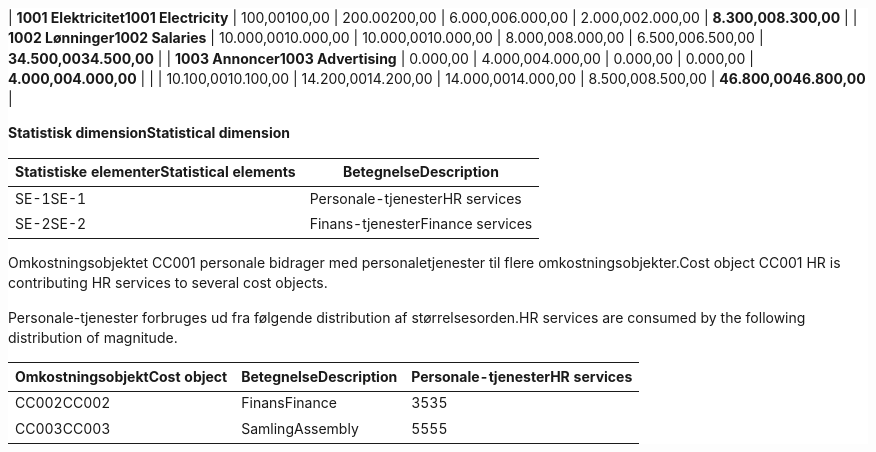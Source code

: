 | <span data-ttu-id="c97ad-195">**1001 Elektricitet**</span><span class="sxs-lookup"><span data-stu-id="c97ad-195">**1001 Electricity**</span></span> | <span data-ttu-id="c97ad-196">100,00</span><span class="sxs-lookup"><span data-stu-id="c97ad-196">100,00</span></span>          | <span data-ttu-id="c97ad-197">200.00</span><span class="sxs-lookup"><span data-stu-id="c97ad-197">200,00</span></span>    | <span data-ttu-id="c97ad-198">6.000,00</span><span class="sxs-lookup"><span data-stu-id="c97ad-198">6.000,00</span></span>  | <span data-ttu-id="c97ad-199">2.000,00</span><span class="sxs-lookup"><span data-stu-id="c97ad-199">2.000,00</span></span>  | <span data-ttu-id="c97ad-200">**8.300,00**</span><span class="sxs-lookup"><span data-stu-id="c97ad-200">**8.300,00**</span></span>  |
| <span data-ttu-id="c97ad-201">**1002 Lønninger**</span><span class="sxs-lookup"><span data-stu-id="c97ad-201">**1002 Salaries**</span></span>    | <span data-ttu-id="c97ad-202">10.000,00</span><span class="sxs-lookup"><span data-stu-id="c97ad-202">10.000,00</span></span>       | <span data-ttu-id="c97ad-203">10.000,00</span><span class="sxs-lookup"><span data-stu-id="c97ad-203">10.000,00</span></span> | <span data-ttu-id="c97ad-204">8.000,00</span><span class="sxs-lookup"><span data-stu-id="c97ad-204">8.000,00</span></span>  | <span data-ttu-id="c97ad-205">6.500,00</span><span class="sxs-lookup"><span data-stu-id="c97ad-205">6.500,00</span></span>  | <span data-ttu-id="c97ad-206">**34.500,00**</span><span class="sxs-lookup"><span data-stu-id="c97ad-206">**34.500,00**</span></span> |
| <span data-ttu-id="c97ad-207">**1003 Annoncer**</span><span class="sxs-lookup"><span data-stu-id="c97ad-207">**1003 Advertising**</span></span> | <span data-ttu-id="c97ad-208">0.00</span><span class="sxs-lookup"><span data-stu-id="c97ad-208">0,00</span></span>            | <span data-ttu-id="c97ad-209">4.000,00</span><span class="sxs-lookup"><span data-stu-id="c97ad-209">4.000,00</span></span>  | <span data-ttu-id="c97ad-210">0.00</span><span class="sxs-lookup"><span data-stu-id="c97ad-210">0,00</span></span>      | <span data-ttu-id="c97ad-211">0.00</span><span class="sxs-lookup"><span data-stu-id="c97ad-211">0,00</span></span>      | <span data-ttu-id="c97ad-212">**4.000,00**</span><span class="sxs-lookup"><span data-stu-id="c97ad-212">**4.000,00**</span></span>  |
|                      | <span data-ttu-id="c97ad-213">10.100,00</span><span class="sxs-lookup"><span data-stu-id="c97ad-213">10.100,00</span></span>       | <span data-ttu-id="c97ad-214">14.200,00</span><span class="sxs-lookup"><span data-stu-id="c97ad-214">14.200,00</span></span> | <span data-ttu-id="c97ad-215">14.000,00</span><span class="sxs-lookup"><span data-stu-id="c97ad-215">14.000,00</span></span> | <span data-ttu-id="c97ad-216">8.500,00</span><span class="sxs-lookup"><span data-stu-id="c97ad-216">8.500,00</span></span>  | <span data-ttu-id="c97ad-217">**46.800,00**</span><span class="sxs-lookup"><span data-stu-id="c97ad-217">**46.800,00**</span></span> |

<span data-ttu-id="c97ad-218">**Statistisk dimension**</span><span class="sxs-lookup"><span data-stu-id="c97ad-218">**Statistical dimension**</span></span>

| <span data-ttu-id="c97ad-219">Statistiske elementer</span><span class="sxs-lookup"><span data-stu-id="c97ad-219">Statistical elements</span></span> |    <span data-ttu-id="c97ad-220">Betegnelse</span><span class="sxs-lookup"><span data-stu-id="c97ad-220">Description</span></span>   |
|----------------------|------------------|
| <span data-ttu-id="c97ad-221">SE-1</span><span class="sxs-lookup"><span data-stu-id="c97ad-221">SE-1</span></span>                 | <span data-ttu-id="c97ad-222">Personale-tjenester</span><span class="sxs-lookup"><span data-stu-id="c97ad-222">HR services</span></span>      |
| <span data-ttu-id="c97ad-223">SE-2</span><span class="sxs-lookup"><span data-stu-id="c97ad-223">SE-2</span></span>                 | <span data-ttu-id="c97ad-224">Finans-tjenester</span><span class="sxs-lookup"><span data-stu-id="c97ad-224">Finance services</span></span> |

<span data-ttu-id="c97ad-225">Omkostningsobjektet CC001 personale bidrager med personaletjenester til flere omkostningsobjekter.</span><span class="sxs-lookup"><span data-stu-id="c97ad-225">Cost object CC001 HR is contributing HR services to several cost objects.</span></span>

<span data-ttu-id="c97ad-226">Personale-tjenester forbruges ud fra følgende distribution af størrelsesorden.</span><span class="sxs-lookup"><span data-stu-id="c97ad-226">HR services are consumed by the following distribution of magnitude.</span></span>

| <span data-ttu-id="c97ad-227">Omkostningsobjekt</span><span class="sxs-lookup"><span data-stu-id="c97ad-227">Cost object</span></span> | <span data-ttu-id="c97ad-228">Betegnelse</span><span class="sxs-lookup"><span data-stu-id="c97ad-228">Description</span></span> |   <span data-ttu-id="c97ad-229">Personale-tjenester</span><span class="sxs-lookup"><span data-stu-id="c97ad-229">HR services</span></span> |
|-------------|-------------|----|
| <span data-ttu-id="c97ad-230">CC002</span><span class="sxs-lookup"><span data-stu-id="c97ad-230">CC002</span></span>       | <span data-ttu-id="c97ad-231">Finans</span><span class="sxs-lookup"><span data-stu-id="c97ad-231">Finance</span></span>     | <span data-ttu-id="c97ad-232">35</span><span class="sxs-lookup"><span data-stu-id="c97ad-232">35</span></span> |
| <span data-ttu-id="c97ad-233">CC003</span><span class="sxs-lookup"><span data-stu-id="c97ad-233">CC003</span></span>       | <span data-ttu-id="c97ad-234">Samling</span><span class="sxs-lookup"><span data-stu-id="c97ad-234">Assembly</span></span>    | <span data-ttu-id="c97ad-235">55</span><span class="sxs-lookup"><span data-stu-id="c97ad-235">55</span></span> |